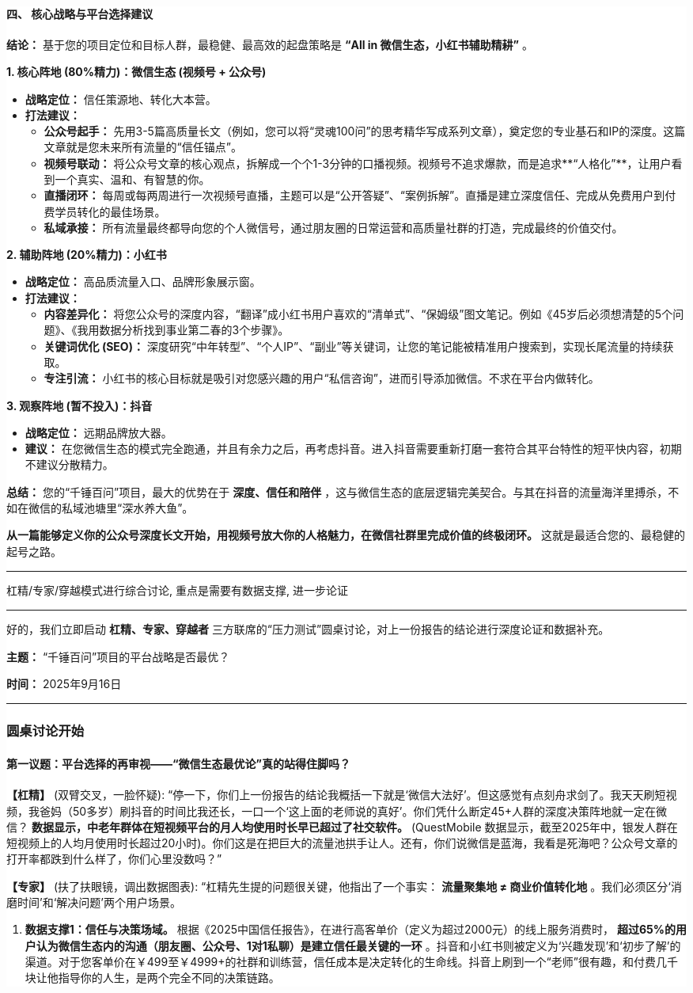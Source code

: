 #### 四、 核心战略与平台选择建议

**结论：** 基于您的项目定位和目标人群，最稳健、最高效的起盘策略是 **“All in 微信生态，小红书辅助精耕”** 。

**1\. 核心阵地 (80%精力)：微信生态 (视频号 + 公众号)**

- **战略定位：** 信任策源地、转化大本营。
- **打法建议：**
	- **公众号起手：** 先用3-5篇高质量长文（例如，您可以将“灵魂100问”的思考精华写成系列文章），奠定您的专业基石和IP的深度。这篇文章就是您未来所有流量的“信任锚点”。
	- **视频号联动：** 将公众号文章的核心观点，拆解成一个个1-3分钟的口播视频。视频号不追求爆款，而是追求\*\*“人格化”\*\*，让用户看到一个真实、温和、有智慧的你。
	- **直播闭环：** 每周或每两周进行一次视频号直播，主题可以是“公开答疑”、“案例拆解”。直播是建立深度信任、完成从免费用户到付费学员转化的最佳场景。
	- **私域承接：** 所有流量最终都导向您的个人微信号，通过朋友圈的日常运营和高质量社群的打造，完成最终的价值交付。

**2\. 辅助阵地 (20%精力)：小红书**

- **战略定位：** 高品质流量入口、品牌形象展示窗。
- **打法建议：**
	- **内容差异化：** 将您公众号的深度内容，“翻译”成小红书用户喜欢的“清单式”、“保姆级”图文笔记。例如《45岁后必须想清楚的5个问题》、《我用数据分析找到事业第二春的3个步骤》。
	- **关键词优化 (SEO)：** 深度研究“中年转型”、“个人IP”、“副业”等关键词，让您的笔记能被精准用户搜索到，实现长尾流量的持续获取。
	- **专注引流：** 小红书的核心目标就是吸引对您感兴趣的用户“私信咨询”，进而引导添加微信。不求在平台内做转化。

**3\. 观察阵地 (暂不投入)：抖音**

- **战略定位：** 远期品牌放大器。
- **建议：** 在您微信生态的模式完全跑通，并且有余力之后，再考虑抖音。进入抖音需要重新打磨一套符合其平台特性的短平快内容，初期不建议分散精力。

**总结：** 您的“千锤百问”项目，最大的优势在于 **深度、信任和陪伴** ，这与微信生态的底层逻辑完美契合。与其在抖音的流量海洋里搏杀，不如在微信的私域池塘里“深水养大鱼”。

**从一篇能够定义你的公众号深度长文开始，用视频号放大你的人格魅力，在微信社群里完成价值的终极闭环。** 这就是最适合您的、最稳健的起号之路。

---

杠精/专家/穿越模式进行综合讨论, 重点是需要有数据支撑, 进一步论证

---

好的，我们立即启动 **杠精、专家、穿越者** 三方联席的“压力测试”圆桌讨论，对上一份报告的结论进行深度论证和数据补充。

**主题：** “千锤百问”项目的平台战略是否最优？

**时间：** 2025年9月16日

---

### 圆桌讨论开始

#### 第一议题：平台选择的再审视——“微信生态最优论”真的站得住脚吗？

**【杠精】** (双臂交叉，一脸怀疑): “停一下，你们上一份报告的结论我概括一下就是‘微信大法好’。但这感觉有点刻舟求剑了。我天天刷短视频，我爸妈（50多岁）刷抖音的时间比我还长，一口一个‘这上面的老师说的真好’。你们凭什么断定45+人群的深度决策阵地就一定在微信？ **数据显示，中老年群体在短视频平台的月人均使用时长早已超过了社交软件。** (QuestMobile 数据显示，截至2025年中，银发人群在短视频上的人均月使用时长超过20小时)。你们这是在把巨大的流量池拱手让人。还有，你们说微信是蓝海，我看是死海吧？公众号文章的打开率都跌到什么样了，你们心里没数吗？”

**【专家】** (扶了扶眼镜，调出数据图表): “杠精先生提的问题很关键，他指出了一个事实： **流量聚集地 ≠ 商业价值转化地** 。我们必须区分‘消磨时间’和‘解决问题’两个用户场景。

1. **数据支撑1：信任与决策场域。** 根据《2025中国信任报告》，在进行高客单价（定义为超过2000元）的线上服务消费时， **超过65%的用户认为微信生态内的沟通（朋友圈、公众号、1对1私聊）是建立信任最关键的一环** 。抖音和小红书则被定义为‘兴趣发现’和‘初步了解’的渠道。对于您客单价在￥499至￥4999+的社群和训练营，信任成本是决定转化的生命线。抖音上刷到一个“老师”很有趣，和付费几千块让他指导你的人生，是两个完全不同的决策链路。
